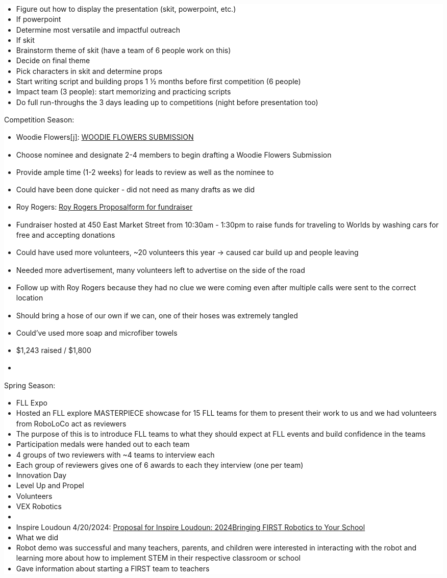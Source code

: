 * Figure out how to display the presentation (skit, powerpoint, etc.)
* If powerpoint
* Determine most versatile and impactful outreach
* If skit
* Brainstorm theme of skit (have a team of 6 people work on this)
* Decide on final theme
* Pick characters in skit and determine props
* Start writing script and building props 1 ½ months before first competition (6 people)
* Impact team (3 people): start memorizing and practicing scripts
* Do full run-throughs the 3 days leading up to competitions (night before presentation too)

Competition Season: 

* Woodie Flowers[[j]](#cmnt10): [WOODIE FLOWERS SUBMISSION](https://www.google.com/url?q=https://docs.google.com/document/d/1-KqjTnaBoumkajV2o9gnmoANFcw64I33RIhN-snnrEc/edit&sa=D&source=editors&ust=1717314618962144&usg=AOvVaw38WaBkzabtxf6LNf4TW6n-)
* Choose nominee and designate 2-4 members to begin drafting a Woodie Flowers Submission
* Provide ample time (1-2 weeks) for leads to review as well as the nominee to
* Could have been done quicker - did not need as many drafts as we did
* Roy Rogers: [Roy Rogers Proposal](https://www.google.com/url?q=https://docs.google.com/document/d/1xIHbsuTdkHE-XiDufJyhnB20nn9FYwF31F_kubpB5bk/edit?usp%3Ddrive_web%26ouid%3D113625968433126073336&sa=D&source=editors&ust=1717314618962833&usg=AOvVaw0zwK1hK5FzoHawxLrmxrCb)[form for fundraiser](https://www.google.com/url?q=https://www.royrogersrestaurants.com/sites/default/files/fundraising-brochure.pdf&sa=D&source=editors&ust=1717314618963078&usg=AOvVaw0AfbWcGK9ue2to72CwCyz_)

* Fundraiser hosted at 450 East Market Street from 10:30am - 1:30pm to raise funds for traveling to Worlds by washing cars for free and accepting donations
* Could have used more volunteers, ~20 volunteers this year -> caused car build up and people leaving
* Needed more advertisement, many volunteers left to advertise on the side of the road
* Follow up with Roy Rogers because they had no clue we were coming even after multiple calls were sent to the correct location
* Should bring a hose of our own if we can, one of their hoses was extremely tangled
* Could’ve used more soap and microfiber towels
* $1,243 raised / $1,800
* 

Spring Season: 

* FLL Expo
* Hosted an FLL explore MASTERPIECE showcase for 15 FLL teams for them to present their work to us and we had volunteers from RoboLoCo act as reviewers
* The purpose of this is to introduce FLL teams to what they should expect at FLL events and build confidence in the teams
* Participation medals were handed out to each team
* 4 groups of two reviewers with ~4 teams to interview each
* Each group of reviewers gives one of 6 awards to each they interview (one per team)
* Innovation Day
* Level Up and Propel
* Volunteers
* VEX Robotics
* 
* Inspire Loudoun 4/20/2024: [Proposal for Inspire Loudoun: 2024](https://www.google.com/url?q=https://docs.google.com/document/d/1ljyP2_w7U2E7bqI5fsbLLyO99tLOKguJUe4jQReZlBQ/edit?usp%3Dsharing&sa=D&source=editors&ust=1717314618965334&usg=AOvVaw2e8LoUn1XUibovETYeVTBL)[Bringing FIRST Robotics to Your School](https://www.google.com/url?q=https://docs.google.com/presentation/d/1gY-neVmQZrW5MLstq-EJX5FcXS9BLsLRl0Di4rI2m-4/edit?usp%3Dsharing&sa=D&source=editors&ust=1717314618965647&usg=AOvVaw1Q-MQAGshJBi7j9y8PP1gO)
* What we did
* Robot demo was successful and many teachers, parents, and children were interested in interacting with the robot and learning more about how to implement STEM in their respective classroom or school
* Gave information about starting a FIRST team to teachers